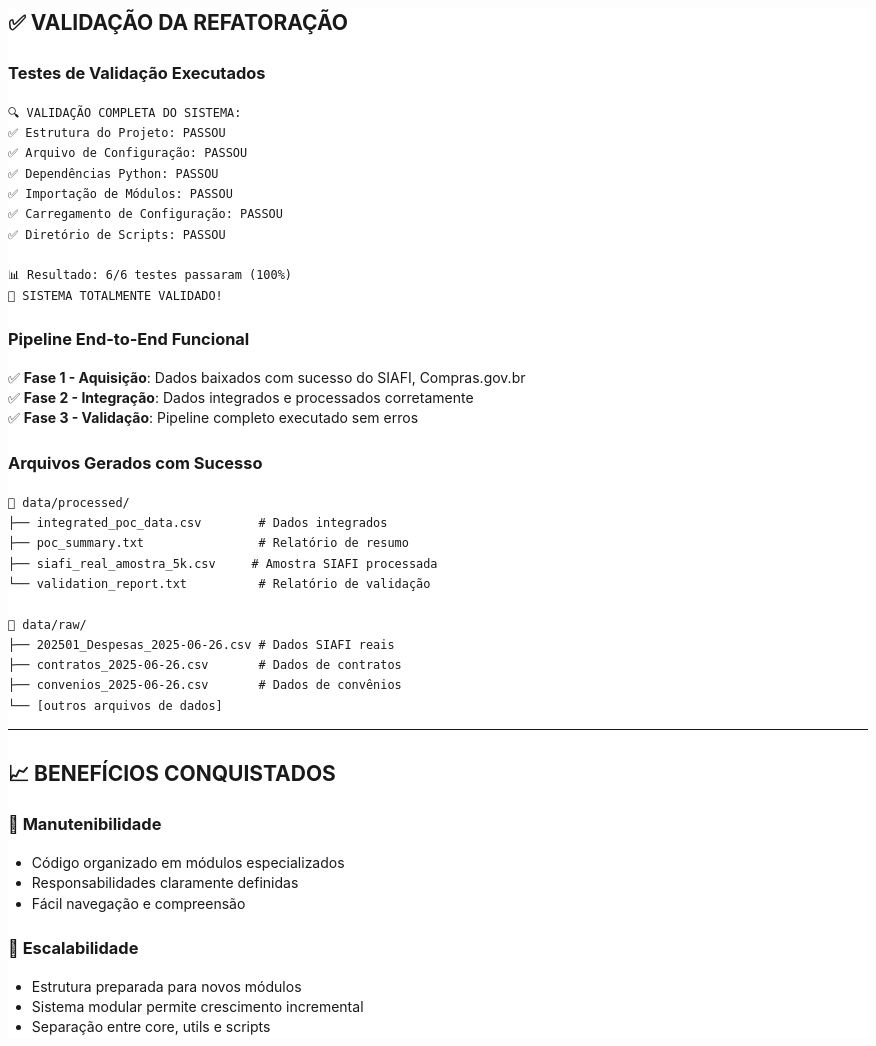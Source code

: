 
## ✅ VALIDAÇÃO DA REFATORAÇÃO

### Testes de Validação Executados

```
🔍 VALIDAÇÃO COMPLETA DO SISTEMA:
✅ Estrutura do Projeto: PASSOU
✅ Arquivo de Configuração: PASSOU  
✅ Dependências Python: PASSOU
✅ Importação de Módulos: PASSOU
✅ Carregamento de Configuração: PASSOU
✅ Diretório de Scripts: PASSOU

📊 Resultado: 6/6 testes passaram (100%)
🎉 SISTEMA TOTALMENTE VALIDADO!
```

### Pipeline End-to-End Funcional

✅ **Fase 1 - Aquisição**: Dados baixados com sucesso do SIAFI, Compras.gov.br  
✅ **Fase 2 - Integração**: Dados integrados e processados corretamente  
✅ **Fase 3 - Validação**: Pipeline completo executado sem erros  

### Arquivos Gerados com Sucesso

```
📁 data/processed/
├── integrated_poc_data.csv        # Dados integrados
├── poc_summary.txt                # Relatório de resumo
├── siafi_real_amostra_5k.csv     # Amostra SIAFI processada
└── validation_report.txt          # Relatório de validação

📁 data/raw/
├── 202501_Despesas_2025-06-26.csv # Dados SIAFI reais
├── contratos_2025-06-26.csv       # Dados de contratos
├── convenios_2025-06-26.csv       # Dados de convênios
└── [outros arquivos de dados]
```

---

## 📈 BENEFÍCIOS CONQUISTADOS

### 🎯 **Manutenibilidade**
- Código organizado em módulos especializados
- Responsabilidades claramente definidas
- Fácil navegação e compreensão

### 🚀 **Escalabilidade**
- Estrutura preparada para novos módulos
- Sistema modular permite crescimento incremental
- Separação entre core, utils e scripts
